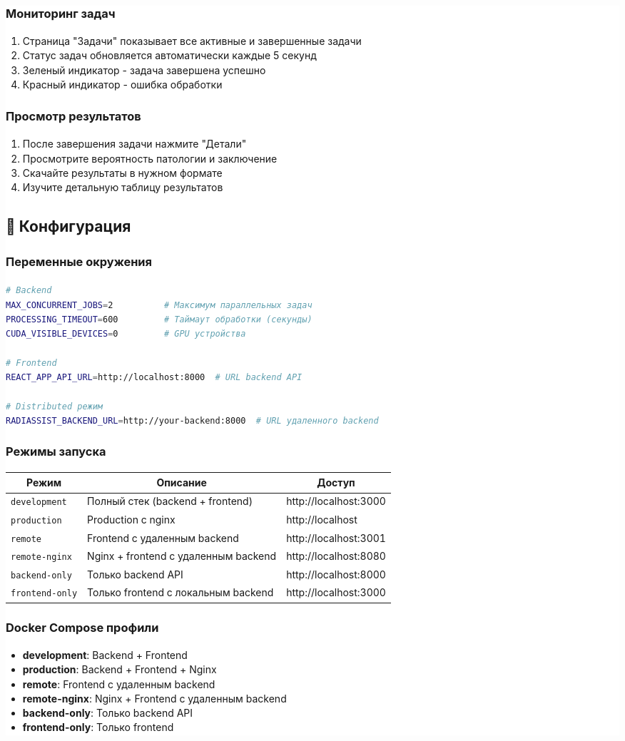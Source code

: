 ### Мониторинг задач

1. Страница "Задачи" показывает все активные и завершенные задачи
2. Статус задач обновляется автоматически каждые 5 секунд
3. Зеленый индикатор - задача завершена успешно
4. Красный индикатор - ошибка обработки

### Просмотр результатов

1. После завершения задачи нажмите "Детали"
2. Просмотрите вероятность патологии и заключение
3. Скачайте результаты в нужном формате
4. Изучите детальную таблицу результатов

## 🔧 Конфигурация

### Переменные окружения

```bash
# Backend
MAX_CONCURRENT_JOBS=2          # Максимум параллельных задач
PROCESSING_TIMEOUT=600         # Таймаут обработки (секунды)
CUDA_VISIBLE_DEVICES=0         # GPU устройства

# Frontend
REACT_APP_API_URL=http://localhost:8000  # URL backend API

# Distributed режим
RADIASSIST_BACKEND_URL=http://your-backend:8000  # URL удаленного backend
```

### Режимы запуска

| Режим | Описание | Доступ |
|-------|----------|---------|
| `development` | Полный стек (backend + frontend) | http://localhost:3000 |
| `production` | Production с nginx | http://localhost |
| `remote` | Frontend с удаленным backend | http://localhost:3001 |
| `remote-nginx` | Nginx + frontend с удаленным backend | http://localhost:8080 |
| `backend-only` | Только backend API | http://localhost:8000 |
| `frontend-only` | Только frontend с локальным backend | http://localhost:3000 |

### Docker Compose профили

- **development**: Backend + Frontend
- **production**: Backend + Frontend + Nginx
- **remote**: Frontend с удаленным backend
- **remote-nginx**: Nginx + Frontend с удаленным backend
- **backend-only**: Только backend API
- **frontend-only**: Только frontend
